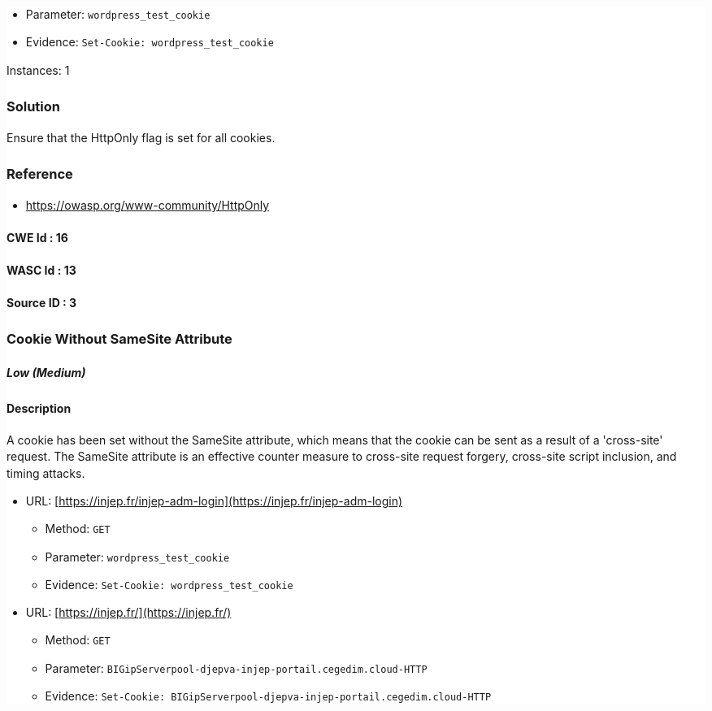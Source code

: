   
  * Parameter: `wordpress_test_cookie`
  
  
  * Evidence: `Set-Cookie: wordpress_test_cookie`
  
  
  
  
Instances: 1
  
### Solution
<p>Ensure that the HttpOnly flag is set for all cookies.</p>
  
### Reference
* https://owasp.org/www-community/HttpOnly

  
#### CWE Id : 16
  
#### WASC Id : 13
  
#### Source ID : 3

  
  
  
  
### Cookie Without SameSite Attribute
##### Low (Medium)
  
  
  
  
#### Description
<p>A cookie has been set without the SameSite attribute, which means that the cookie can be sent as a result of a 'cross-site' request. The SameSite attribute is an effective counter measure to cross-site request forgery, cross-site script inclusion, and timing attacks.</p>
  
  
  
* URL: [https://injep.fr/injep-adm-login](https://injep.fr/injep-adm-login)
  
  
  * Method: `GET`
  
  
  * Parameter: `wordpress_test_cookie`
  
  
  * Evidence: `Set-Cookie: wordpress_test_cookie`
  
  
  
  
* URL: [https://injep.fr/](https://injep.fr/)
  
  
  * Method: `GET`
  
  
  * Parameter: `BIGipServerpool-djepva-injep-portail.cegedim.cloud-HTTP`
  
  
  * Evidence: `Set-Cookie: BIGipServerpool-djepva-injep-portail.cegedim.cloud-HTTP`
  